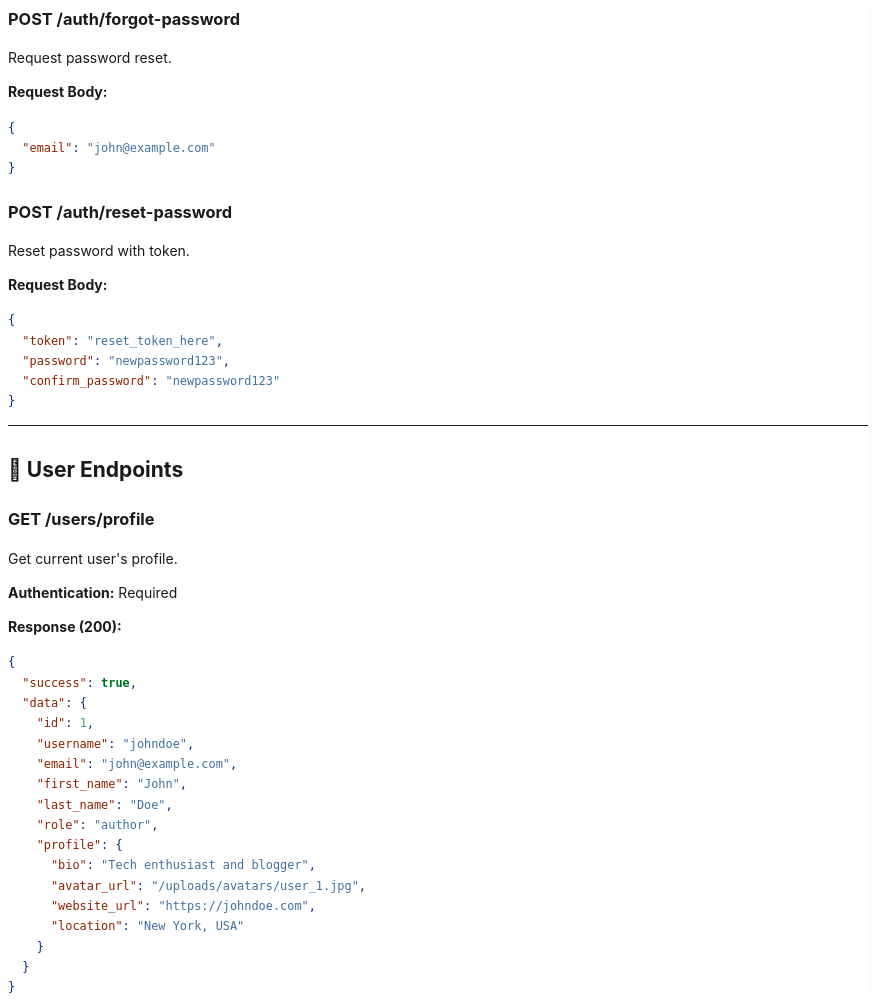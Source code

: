 ### POST /auth/forgot-password

Request password reset.

**Request Body:**

```json
{
  "email": "john@example.com"
}
```

### POST /auth/reset-password

Reset password with token.

**Request Body:**

```json
{
  "token": "reset_token_here",
  "password": "newpassword123",
  "confirm_password": "newpassword123"
}
```

---

## 👥 User Endpoints

### GET /users/profile

Get current user's profile.

**Authentication:** Required

**Response (200):**

```json
{
  "success": true,
  "data": {
    "id": 1,
    "username": "johndoe",
    "email": "john@example.com",
    "first_name": "John",
    "last_name": "Doe",
    "role": "author",
    "profile": {
      "bio": "Tech enthusiast and blogger",
      "avatar_url": "/uploads/avatars/user_1.jpg",
      "website_url": "https://johndoe.com",
      "location": "New York, USA"
    }
  }
}
```
